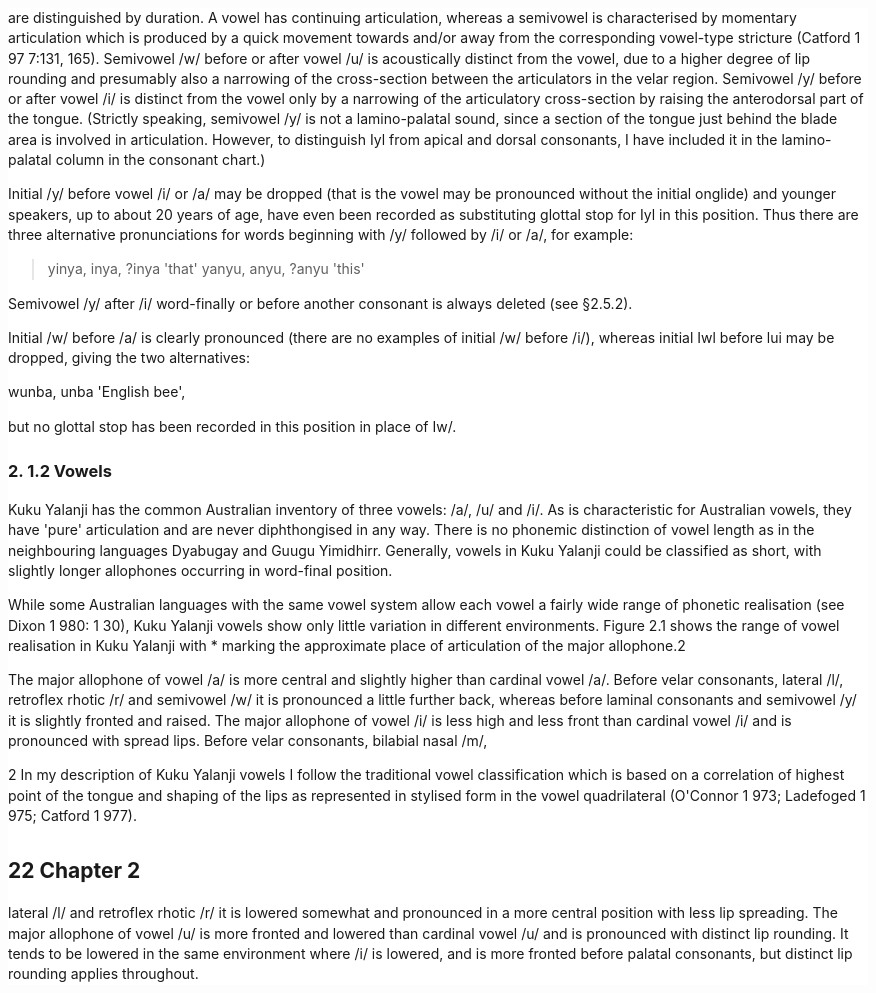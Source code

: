 are distinguished by duration. A vowel has continuing articulation, whereas a semivowel is characterised by momentary articulation which is produced by a quick movement towards and/or away from the corresponding vowel-type stricture (Catford 1 97 7:131, 165). Semivowel /w/ before or after vowel /u/ is acoustically distinct from the vowel, due to a higher degree of lip rounding and presumably also a narrowing of the cross-section between the articulators in the velar region. Semivowel /y/ before or after vowel /i/ is distinct from the vowel only by a narrowing of the articulatory cross-section by raising the anterodorsal part of the tongue. (Strictly speaking, semivowel /y/ is not a lamino-palatal sound, since a section of the tongue just behind the blade area is involved in articulation. However, to distinguish Iyl from apical and dorsal consonants, I have included it in the lamino-palatal column in the consonant chart.)

Initial /y/ before vowel /i/ or /a/ may be dropped (that is the vowel may be pronounced without the initial onglide) and younger speakers, up to about 20 years of age, have even been recorded as substituting glottal stop for Iyl in this position. Thus there are three alternative pronunciations for words beginning with /y/ followed by /i/ or /a/, for example:

> yinya, inya, ?inya 'that' yanyu, anyu, ?anyu 'this'

Semivowel /y/ after /i/ word-finally or before another consonant is always deleted (see §2.5.2).

Initial /w/ before /a/ is clearly pronounced (there are no examples of initial /w/ before /i/), whereas initial Iwl before lui may be dropped, giving the two alternatives:

wunba, unba 'English bee',

but no glottal stop has been recorded in this position in place of Iw/.

### 2. 1.2 Vowels

Kuku Yalanji has the common Australian inventory of three vowels: /a/, /u/ and /i/. As is characteristic for Australian vowels, they have 'pure' articulation and are never diphthongised in any way. There is no phonemic distinction of vowel length as in the neighbouring languages Dyabugay and Guugu Yimidhirr. Generally, vowels in Kuku Yalanji could be classified as short, with slightly longer allophones occurring in word-final position.

While some Australian languages with the same vowel system allow each vowel a fairly wide range of phonetic realisation (see Dixon 1 980: 1 30), Kuku Yalanji vowels show only little variation in different environments. Figure 2.1 shows the range of vowel realisation in Kuku Yalanji with \* marking the approximate place of articulation of the major allophone.2

The major allophone of vowel /a/ is more central and slightly higher than cardinal vowel /a/. Before velar consonants, lateral /l/, retroflex rhotic /r/ and semivowel /w/ it is pronounced a little further back, whereas before laminal consonants and semivowel /y/ it is slightly fronted and raised. The major allophone of vowel /i/ is less high and less front than cardinal vowel /i/ and is pronounced with spread lips. Before velar consonants, bilabial nasal /m/,

2 In my description of Kuku Yalanji vowels I follow the traditional vowel classification which is based on a correlation of highest point of the tongue and shaping of the lips as represented in stylised form in the vowel quadrilateral (O'Connor 1 973; Ladefoged 1 975; Catford 1 977).

## 22 Chapter 2

lateral /l/ and retroflex rhotic /r/ it is lowered somewhat and pronounced in a more central position with less lip spreading. The major allophone of vowel /u/ is more fronted and lowered than cardinal vowel /u/ and is pronounced with distinct lip rounding. It tends to be lowered in the same environment where /i/ is lowered, and is more fronted before palatal consonants, but distinct lip rounding applies throughout.
